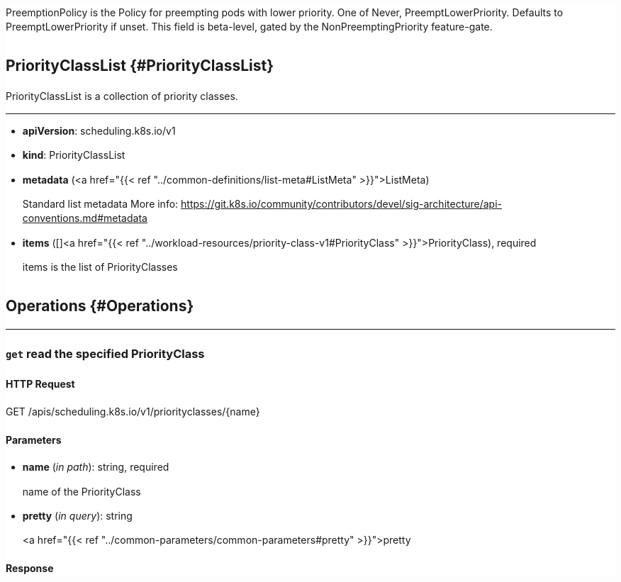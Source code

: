   PreemptionPolicy is the Policy for preempting pods with lower priority. One of Never, PreemptLowerPriority. Defaults to PreemptLowerPriority if unset. This field is beta-level, gated by the NonPreemptingPriority feature-gate.





## PriorityClassList {#PriorityClassList}

PriorityClassList is a collection of priority classes.

<hr>

- **apiVersion**: scheduling.k8s.io/v1


- **kind**: PriorityClassList


- **metadata** (<a href="{{< ref "../common-definitions/list-meta#ListMeta" >}}">ListMeta</a>)

  Standard list metadata More info: https://git.k8s.io/community/contributors/devel/sig-architecture/api-conventions.md#metadata

- **items** ([]<a href="{{< ref "../workload-resources/priority-class-v1#PriorityClass" >}}">PriorityClass</a>), required

  items is the list of PriorityClasses





## Operations {#Operations}



<hr>






### `get` read the specified PriorityClass

#### HTTP Request

GET /apis/scheduling.k8s.io/v1/priorityclasses/{name}

#### Parameters


- **name** (*in path*): string, required

  name of the PriorityClass


- **pretty** (*in query*): string

  <a href="{{< ref "../common-parameters/common-parameters#pretty" >}}">pretty</a>



#### Response
